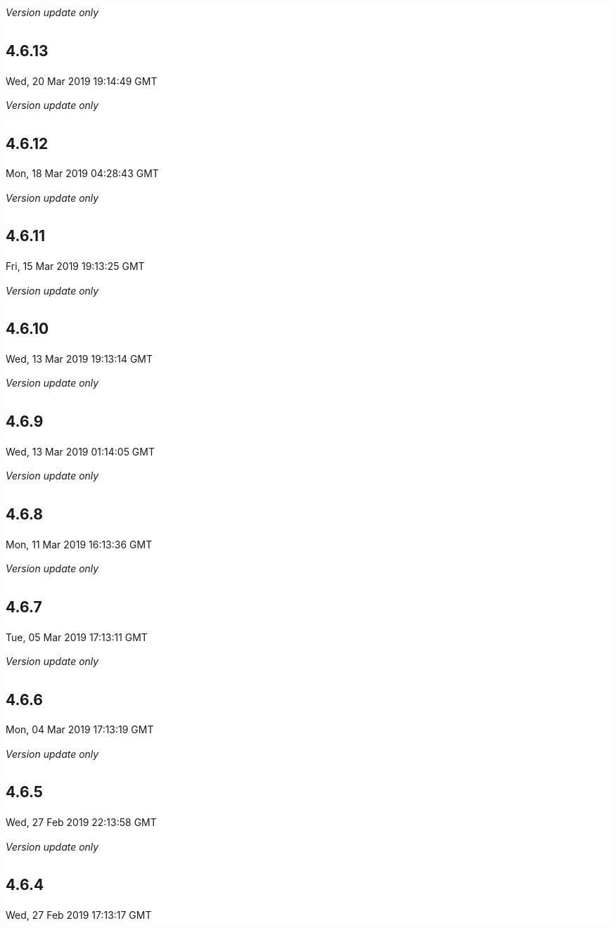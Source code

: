 _Version update only_

## 4.6.13
Wed, 20 Mar 2019 19:14:49 GMT

_Version update only_

## 4.6.12
Mon, 18 Mar 2019 04:28:43 GMT

_Version update only_

## 4.6.11
Fri, 15 Mar 2019 19:13:25 GMT

_Version update only_

## 4.6.10
Wed, 13 Mar 2019 19:13:14 GMT

_Version update only_

## 4.6.9
Wed, 13 Mar 2019 01:14:05 GMT

_Version update only_

## 4.6.8
Mon, 11 Mar 2019 16:13:36 GMT

_Version update only_

## 4.6.7
Tue, 05 Mar 2019 17:13:11 GMT

_Version update only_

## 4.6.6
Mon, 04 Mar 2019 17:13:19 GMT

_Version update only_

## 4.6.5
Wed, 27 Feb 2019 22:13:58 GMT

_Version update only_

## 4.6.4
Wed, 27 Feb 2019 17:13:17 GMT
